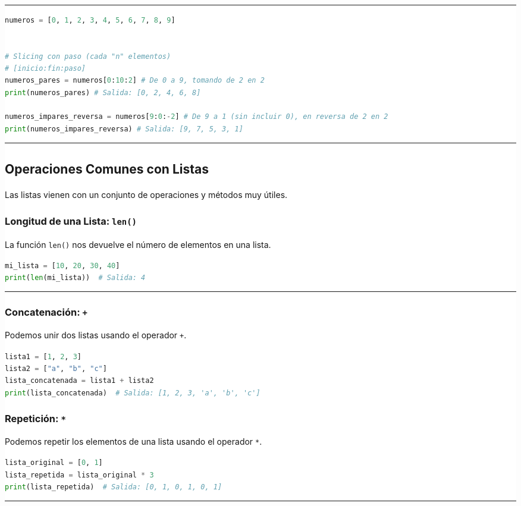```python
```

---

```python
numeros = [0, 1, 2, 3, 4, 5, 6, 7, 8, 9]


# Slicing con paso (cada "n" elementos)
# [inicio:fin:paso]
numeros_pares = numeros[0:10:2] # De 0 a 9, tomando de 2 en 2
print(numeros_pares) # Salida: [0, 2, 4, 6, 8]

numeros_impares_reversa = numeros[9:0:-2] # De 9 a 1 (sin incluir 0), en reversa de 2 en 2
print(numeros_impares_reversa) # Salida: [9, 7, 5, 3, 1]
```

---

## Operaciones Comunes con Listas 

Las listas vienen con un conjunto de operaciones y métodos muy útiles.

### Longitud de una Lista: `len()`

La función `len()` nos devuelve el número de elementos en una lista.

```python
mi_lista = [10, 20, 30, 40]
print(len(mi_lista))  # Salida: 4
```

---

### Concatenación: `+`

Podemos unir dos listas usando el operador `+`.

```python
lista1 = [1, 2, 3]
lista2 = ["a", "b", "c"]
lista_concatenada = lista1 + lista2
print(lista_concatenada)  # Salida: [1, 2, 3, 'a', 'b', 'c']
```

### Repetición: `*`

Podemos repetir los elementos de una lista usando el operador `*`.

```python
lista_original = [0, 1]
lista_repetida = lista_original * 3
print(lista_repetida)  # Salida: [0, 1, 0, 1, 0, 1]
```

---